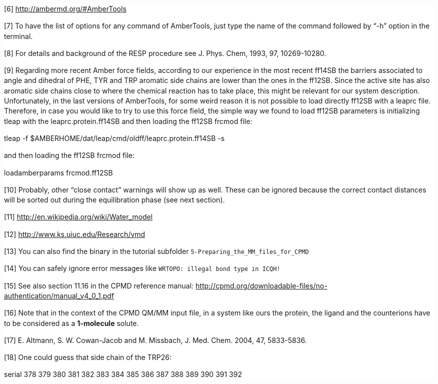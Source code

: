 <a name="six">[6]</a> <http://ambermd.org/#AmberTools>

<a name="seven">[7]</a> To have the list of options for any command of AmberTools, just type the name of the command followed by “-h” option in the terminal.

<a name="eight">[8]</a> For details and background of the RESP procedure see J. Phys. Chem, 1993, 97, 10269-10280.

<a name="nine">[9]</a> Regarding more recent Amber force fields, according to our experience in
the most recent ff14SB the barriers associated to angle and dihedral of PHE,
TYR and TRP aromatic side chains are lower than the ones in the ff12SB.
Since the active site has also aromatic side chains close to where the
chemical reaction has to take place, this might be relevant for our system
description. Unfortunately, in the last versions of AmberTools, for some
weird reason it is not possible to load directly ff12SB with a leaprc file.
Therefore, in case you would like to try to use this force field, the simple
way we found to load ff12SB parameters is
initializing tleap with the leaprc.protein.ff14SB and then loading the
ff12SB frcmod file:

<a class="prompt prompt-info">
tleap -f $AMBERHOME/dat/leap/cmd/oldff/leaprc.protein.ff14SB -s
</a>

and then loading the ff12SB frcmod file:

<a class="prompt prompt-info">
loadamberparams frcmod.ff12SB
</a>

<a name="ten">[10]</a> Probably, other “close contact” warnings will show up as well. These can be ignored because the correct contact distances will be sorted out during the equilibration phase (see next section).

<a name="eleven">[11]</a> <http://en.wikipedia.org/wiki/Water_model>

<a name="twelve">[12]</a> <http://www.ks.uiuc.edu/Research/vmd>

<a name="thirteen">[13]</a> You can also find the binary in the tutorial subfolder `5-Preparing_the_MM_files_for_CPMD`

<a name="fourteen">[14]</a> You can safely ignore error messages like `WRTOPO: illegal bond type in ICQH!`

<a name="fifteen">[15]</a> See also section 11.16 in the CPMD reference manual:
<http://cpmd.org/downloadable-files/no-authentication/manual_v4_0_1.pdf>

<a name="sixteen">[16]</a> Note that in the context of the CPMD QM/MM input file, in a system
like ours the protein, the ligand and the counterions have to be
considered as a **1-molecule** solute.

<a name="seventeen">[17]</a> E. Altmann, S. W. Cowan-Jacob and M. Missbach, J. Med. Chem. 2004, 47, 5833-5836.

<a name="eighteen">[18]</a> One could guess that side chain of the TRP26:

<a class="prompt prompt-pymol"> serial 378 379 380 381 382 383 384 385 386 387 388 389 390 391 392 </a>
